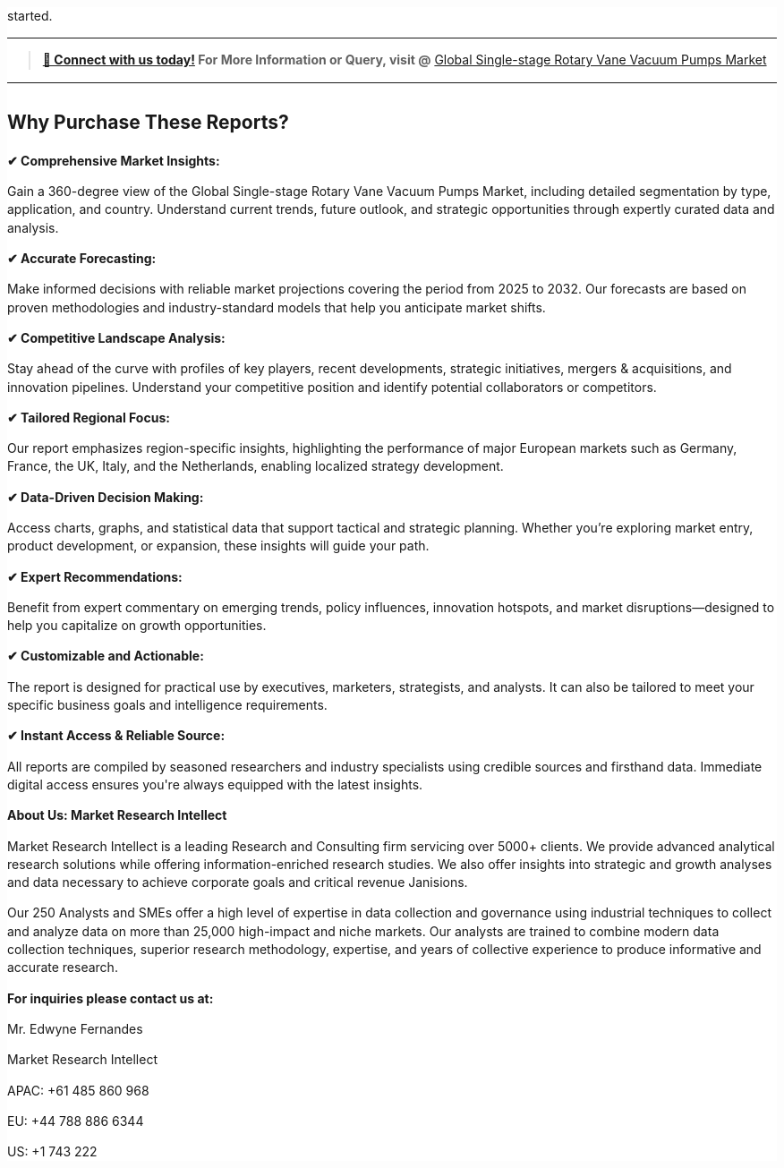 started.</p><hr /><blockquote><p><span class="font-[700]"><strong><a href="https://www.marketresearchintellect.com/product/single-stage-rotary-vane-vacuum-pumps-market/?utm_source=Linkedin&utm_medium=019">📩 Connect with us today!</a> For More Information or Query, visit&nbsp;@</strong>&nbsp;</span><span class="font-[700]"><a href="https://www.marketresearchintellect.com/product/single-stage-rotary-vane-vacuum-pumps-market/?utm_source=Linkedin&utm_medium=019" target="_blank" data-tracking-control-name="article-ssr-frontend-pulse_little-text-block" data-tracking-will-navigate="" data-test-link="">Global Single-stage Rotary Vane Vacuum Pumps Market</a></span></p></blockquote><hr /><h2>Why Purchase These Reports?</h2><p><strong>✔ Comprehensive Market Insights:</strong></p><p>Gain a 360-degree view of the Global Single-stage Rotary Vane Vacuum Pumps Market, including detailed segmentation by type, application, and country. Understand current trends, future outlook, and strategic opportunities through expertly curated data and analysis.</p><p><strong>✔ Accurate Forecasting:</strong></p><p>Make informed decisions with reliable market projections covering the period from 2025 to 2032. Our forecasts are based on proven methodologies and industry-standard models that help you anticipate market shifts.</p><p><strong>✔ Competitive Landscape Analysis:</strong></p><p>Stay ahead of the curve with profiles of key players, recent developments, strategic initiatives, mergers &amp; acquisitions, and innovation pipelines. Understand your competitive position and identify potential collaborators or competitors.</p><p><strong>✔ Tailored Regional Focus:</strong></p><p>Our report emphasizes region-specific insights, highlighting the performance of major European markets such as Germany, France, the UK, Italy, and the Netherlands, enabling localized strategy development.</p><p><strong>✔ Data-Driven Decision Making:</strong></p><p>Access charts, graphs, and statistical data that support tactical and strategic planning. Whether you&rsquo;re exploring market entry, product development, or expansion, these insights will guide your path.</p><p><strong>✔ Expert Recommendations:</strong></p><p>Benefit from expert commentary on emerging trends, policy influences, innovation hotspots, and market disruptions&mdash;designed to help you capitalize on growth opportunities.</p><p><strong>✔ Customizable and Actionable:</strong></p><p>The report is designed for practical use by executives, marketers, strategists, and analysts. It can also be tailored to meet your specific business goals and intelligence requirements.</p><p><strong>✔ Instant Access &amp; Reliable Source:</strong></p><p>All reports are compiled by seasoned researchers and industry specialists using credible sources and firsthand data. Immediate digital access ensures you're always equipped with the latest insights.</p><p><strong><span class="font-[700]">About Us: Market Research Intellect</span></strong></p><p><span class="">Market Research Intellect is a leading Research and Consulting firm servicing over 5000+ clients. We provide advanced analytical research solutions while offering information-enriched research studies.&nbsp;</span>We also offer insights into strategic and growth analyses and data necessary to achieve corporate goals and critical revenue Janisions.</p><p><span class="">Our 250 Analysts and SMEs offer a high level of expertise in data collection and governance using industrial techniques to collect and analyze data on more than 25,000 high-impact and niche markets. Our analysts are trained to combine modern data collection techniques, superior research methodology, expertise, and years of collective experience to produce informative and accurate research.</span></p><p><strong>For inquiries please contact us at:</strong></p><p>Mr. Edwyne Fernandes</p><p>Market Research Intellect</p><p>APAC: +61 485 860 968</p><p>EU: +44 788 886 6344</p><p>US: +1 743 222